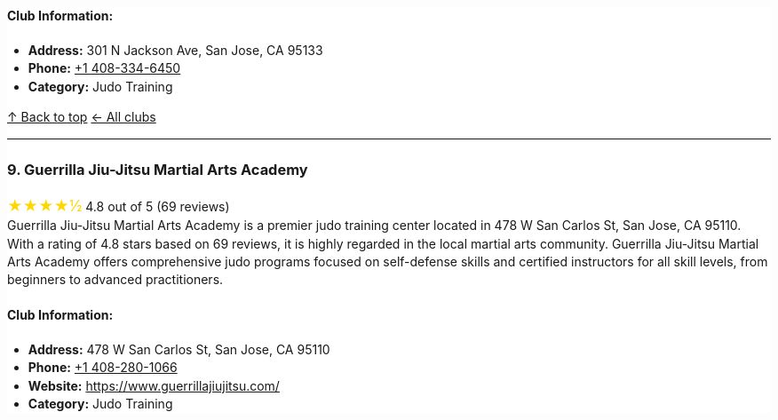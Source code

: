 <div class="club-info-container">
  <h4 class="info-title">Club Information:</h4>
  <ul class="club-info-list">
    <li class="address-item"><strong>Address:</strong> <span itemprop="address" itemscope itemtype="http://schema.org/PostalAddress"><span itemprop="streetAddress">301 N Jackson Ave, San Jose, CA 95133</span></span></li>
    <li class="phone-item"><strong>Phone:</strong> <a href="tel:+14083346450" itemprop="telephone">+1 408-334-6450</a></li>
    <li class="category-item"><strong>Category:</strong> <span itemprop="knowsAbout">Judo Training</span></li>
  </ul>
</div>
<div class="navigation-controls">
  <a href="#top" class="back-to-top-link" aria-label="Back to top of page">↑ Back to top</a>
  <a href="#club-listings" class="back-to-listings-link" aria-label="Back to club listings">← All clubs</a>
</div>
</section>

<hr class="club-separator" />

<section class="club-section" itemscope itemtype="http://schema.org/SportsClub" id="guerrilla-jiu-jitsu-martial-arts-academy">
<h3 class="club-title" itemprop="name">9. Guerrilla Jiu-Jitsu Martial Arts Academy</h3>

<div class="club-rating" itemprop="aggregateRating" itemscope itemtype="http://schema.org/AggregateRating">
  <meta itemprop="ratingValue" content="4.8">
  <meta itemprop="reviewCount" content="69">
  <div class="rating-display">
    <span class="stars" style="color: #FFD700; font-size: 1.2em;" aria-label="4.8 out of 5 stars">★★★★½</span>
    <span class="rating-text">4.8 out of 5 (69 reviews)</span>
  </div>
</div>

<div class="hidden-geo-data">
  <meta itemprop="geo" itemscope itemtype="http://schema.org/GeoCoordinates">
  <meta itemprop="latitude" content="37.3260148">
  <meta itemprop="longitude" content="-121.8975611">
</div>

<div class="club-description-container">
  <div class="club-description" itemprop="description">
Guerrilla Jiu-Jitsu Martial Arts Academy is a premier judo training center located in 478 W San Carlos St, San Jose, CA 95110. With a rating of 4.8 stars based on 69 reviews, it is highly regarded in the local martial arts community. Guerrilla Jiu-Jitsu Martial Arts Academy offers comprehensive judo programs focused on self-defense skills and certified instructors for all skill levels, from beginners to advanced practitioners. 
  </div>
</div>

<div class="club-info-container">
  <h4 class="info-title">Club Information:</h4>
  <ul class="club-info-list">
    <li class="address-item"><strong>Address:</strong> <span itemprop="address" itemscope itemtype="http://schema.org/PostalAddress"><span itemprop="streetAddress">478 W San Carlos St, San Jose, CA 95110</span></span></li>
    <li class="phone-item"><strong>Phone:</strong> <a href="tel:+14082801066" itemprop="telephone">+1 408-280-1066</a></li>
    <li class="website-item"><strong>Website:</strong> <a href="https://www.guerrillajiujitsu.com/" itemprop="url" target="_blank" rel="noopener noreferrer">https://www.guerrillajiujitsu.com/</a></li>
    <li class="category-item"><strong>Category:</strong> <span itemprop="knowsAbout">Judo Training</span></li>
  </ul>
</div>